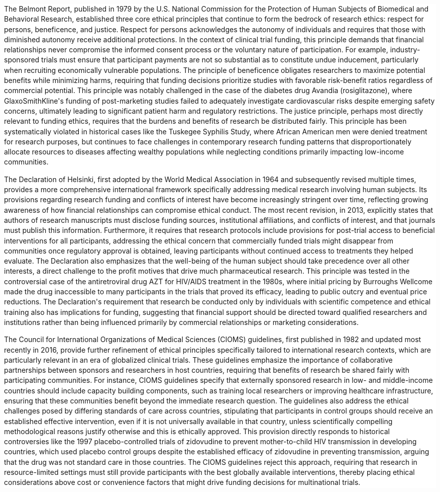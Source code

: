 The Belmont Report, published in 1979 by the U.S. National Commission for the Protection of Human Subjects of Biomedical and Behavioral Research, established three core ethical principles that continue to form the bedrock of research ethics: respect for persons, beneficence, and justice. Respect for persons acknowledges the autonomy of individuals and requires that those with diminished autonomy receive additional protections. In the context of clinical trial funding, this principle demands that financial relationships never compromise the informed consent process or the voluntary nature of participation. For example, industry-sponsored trials must ensure that participant payments are not so substantial as to constitute undue inducement, particularly when recruiting economically vulnerable populations. The principle of beneficence obligates researchers to maximize potential benefits while minimizing harms, requiring that funding decisions prioritize studies with favorable risk-benefit ratios regardless of commercial potential. This principle was notably challenged in the case of the diabetes drug Avandia (rosiglitazone), where GlaxoSmithKline's funding of post-marketing studies failed to adequately investigate cardiovascular risks despite emerging safety concerns, ultimately leading to significant patient harm and regulatory restrictions. The justice principle, perhaps most directly relevant to funding ethics, requires that the burdens and benefits of research be distributed fairly. This principle has been systematically violated in historical cases like the Tuskegee Syphilis Study, where African American men were denied treatment for research purposes, but continues to face challenges in contemporary research funding patterns that disproportionately allocate resources to diseases affecting wealthy populations while neglecting conditions primarily impacting low-income communities.

The Declaration of Helsinki, first adopted by the World Medical Association in 1964 and subsequently revised multiple times, provides a more comprehensive international framework specifically addressing medical research involving human subjects. Its provisions regarding research funding and conflicts of interest have become increasingly stringent over time, reflecting growing awareness of how financial relationships can compromise ethical conduct. The most recent revision, in 2013, explicitly states that authors of research manuscripts must disclose funding sources, institutional affiliations, and conflicts of interest, and that journals must publish this information. Furthermore, it requires that research protocols include provisions for post-trial access to beneficial interventions for all participants, addressing the ethical concern that commercially funded trials might disappear from communities once regulatory approval is obtained, leaving participants without continued access to treatments they helped evaluate. The Declaration also emphasizes that the well-being of the human subject should take precedence over all other interests, a direct challenge to the profit motives that drive much pharmaceutical research. This principle was tested in the controversial case of the antiretroviral drug AZT for HIV/AIDS treatment in the 1980s, where initial pricing by Burroughs Wellcome made the drug inaccessible to many participants in the trials that proved its efficacy, leading to public outcry and eventual price reductions. The Declaration's requirement that research be conducted only by individuals with scientific competence and ethical training also has implications for funding, suggesting that financial support should be directed toward qualified researchers and institutions rather than being influenced primarily by commercial relationships or marketing considerations.

The Council for International Organizations of Medical Sciences (CIOMS) guidelines, first published in 1982 and updated most recently in 2016, provide further refinement of ethical principles specifically tailored to international research contexts, which are particularly relevant in an era of globalized clinical trials. These guidelines emphasize the importance of collaborative partnerships between sponsors and researchers in host countries, requiring that benefits of research be shared fairly with participating communities. For instance, CIOMS guidelines specify that externally sponsored research in low- and middle-income countries should include capacity building components, such as training local researchers or improving healthcare infrastructure, ensuring that these communities benefit beyond the immediate research question. The guidelines also address the ethical challenges posed by differing standards of care across countries, stipulating that participants in control groups should receive an established effective intervention, even if it is not universally available in that country, unless scientifically compelling methodological reasons justify otherwise and this is ethically approved. This provision directly responds to historical controversies like the 1997 placebo-controlled trials of zidovudine to prevent mother-to-child HIV transmission in developing countries, which used placebo control groups despite the established efficacy of zidovudine in preventing transmission, arguing that the drug was not standard care in those countries. The CIOMS guidelines reject this approach, requiring that research in resource-limited settings must still provide participants with the best globally available interventions, thereby placing ethical considerations above cost or convenience factors that might drive funding decisions for multinational trials.
